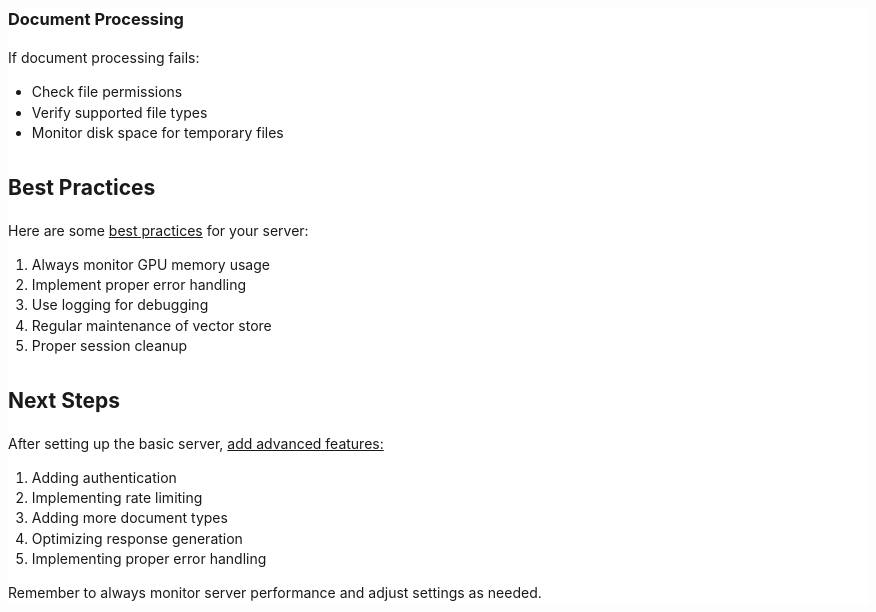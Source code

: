 ### Document Processing
If document processing fails:
- Check file permissions
- Verify supported file types
- Monitor disk space for temporary files

## Best Practices
Here are some [best practices](https://github.com/ThePragmaticFuturist/chat_gp_me/edit/main/webinars/LLM%20Server%20Course/4_llm_server_best_practices.md) for your server:
1. Always monitor GPU memory usage
2. Implement proper error handling
3. Use logging for debugging
4. Regular maintenance of vector store
5. Proper session cleanup

## Next Steps
After setting up the basic server, [add advanced features:](https://github.com/ThePragmaticFuturist/chat_gp_me/edit/main/webinars/LLM%20Server%20Course/2_advanced_llm_server_development.md)
1. Adding authentication
2. Implementing rate limiting
3. Adding more document types
4. Optimizing response generation
5. Implementing proper error handling

Remember to always monitor server performance and adjust settings as needed.
